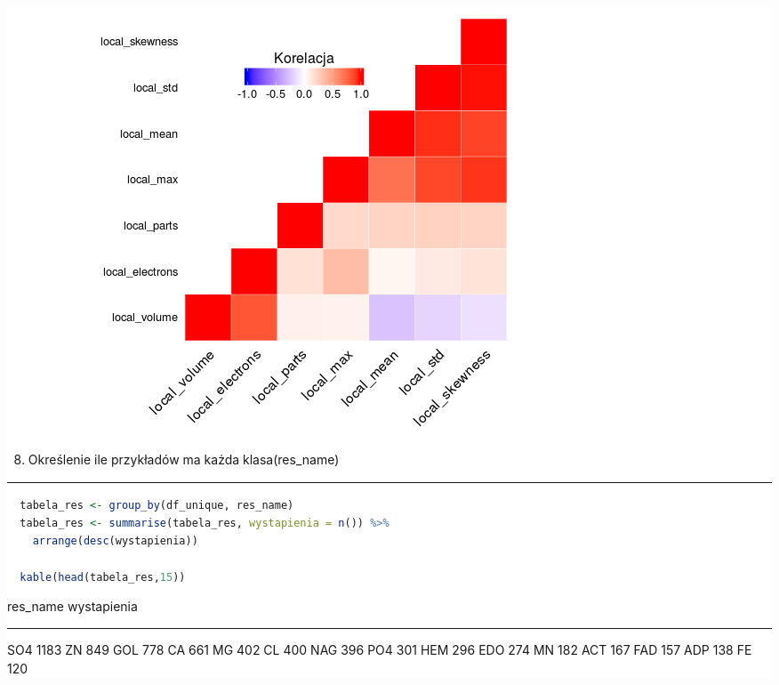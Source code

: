 ![](ligandy_files/figure-html/korelacja-1.png)

8. Określenie ile przykładów ma każda klasa(res_name)
---

```r
  tabela_res <- group_by(df_unique, res_name)
  tabela_res <- summarise(tabela_res, wystapienia = n()) %>%
    arrange(desc(wystapienia))
  
  kable(head(tabela_res,15))  
```



res_name    wystapienia
---------  ------------
SO4                1183
ZN                  849
GOL                 778
CA                  661
MG                  402
CL                  400
NAG                 396
PO4                 301
HEM                 296
EDO                 274
MN                  182
ACT                 167
FAD                 157
ADP                 138
FE                  120
